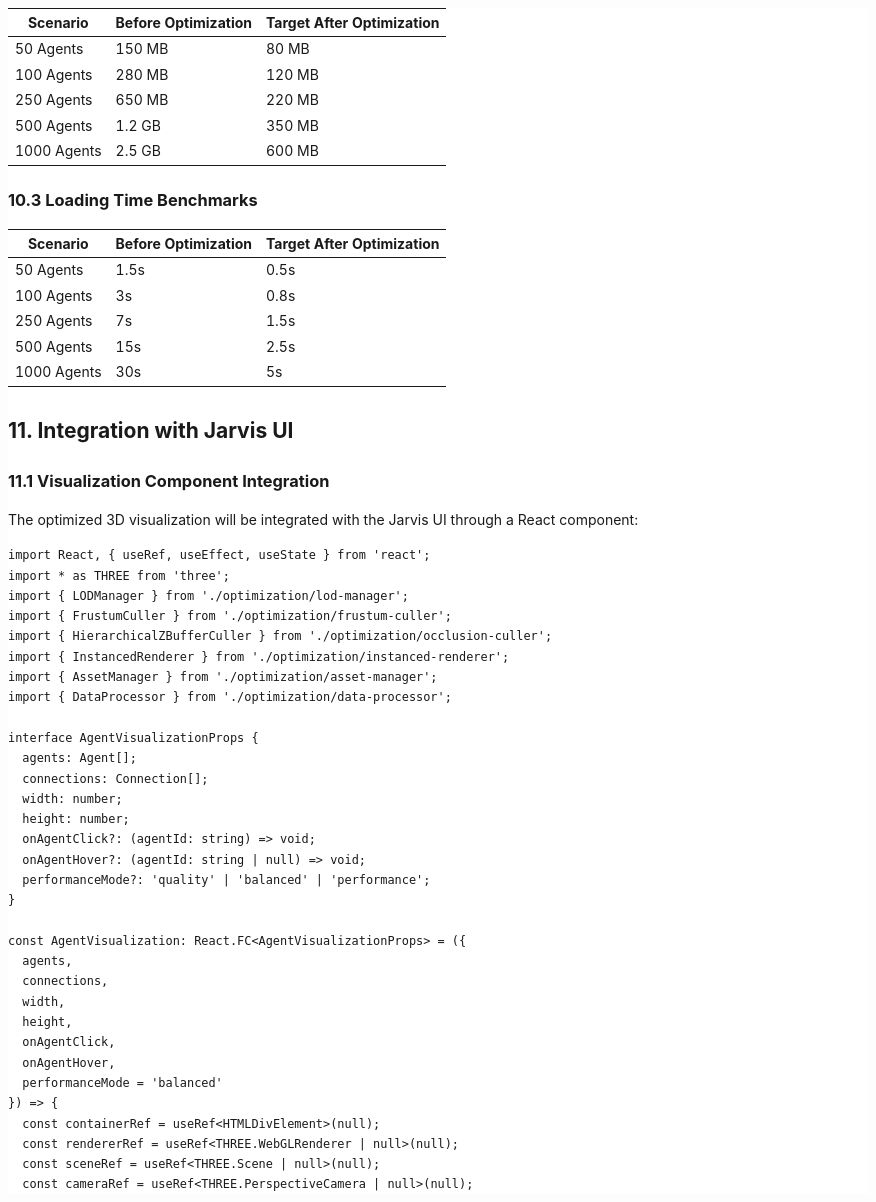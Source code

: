 | Scenario | Before Optimization | Target After Optimization |
|----------|---------------------|---------------------------|
| 50 Agents | 150 MB | 80 MB |
| 100 Agents | 280 MB | 120 MB |
| 250 Agents | 650 MB | 220 MB |
| 500 Agents | 1.2 GB | 350 MB |
| 1000 Agents | 2.5 GB | 600 MB |

### 10.3 Loading Time Benchmarks

| Scenario | Before Optimization | Target After Optimization |
|----------|---------------------|---------------------------|
| 50 Agents | 1.5s | 0.5s |
| 100 Agents | 3s | 0.8s |
| 250 Agents | 7s | 1.5s |
| 500 Agents | 15s | 2.5s |
| 1000 Agents | 30s | 5s |

## 11. Integration with Jarvis UI

### 11.1 Visualization Component Integration

The optimized 3D visualization will be integrated with the Jarvis UI through a React component:

```tsx
import React, { useRef, useEffect, useState } from 'react';
import * as THREE from 'three';
import { LODManager } from './optimization/lod-manager';
import { FrustumCuller } from './optimization/frustum-culler';
import { HierarchicalZBufferCuller } from './optimization/occlusion-culler';
import { InstancedRenderer } from './optimization/instanced-renderer';
import { AssetManager } from './optimization/asset-manager';
import { DataProcessor } from './optimization/data-processor';

interface AgentVisualizationProps {
  agents: Agent[];
  connections: Connection[];
  width: number;
  height: number;
  onAgentClick?: (agentId: string) => void;
  onAgentHover?: (agentId: string | null) => void;
  performanceMode?: 'quality' | 'balanced' | 'performance';
}

const AgentVisualization: React.FC<AgentVisualizationProps> = ({
  agents,
  connections,
  width,
  height,
  onAgentClick,
  onAgentHover,
  performanceMode = 'balanced'
}) => {
  const containerRef = useRef<HTMLDivElement>(null);
  const rendererRef = useRef<THREE.WebGLRenderer | null>(null);
  const sceneRef = useRef<THREE.Scene | null>(null);
  const cameraRef = useRef<THREE.PerspectiveCamera | null>(null);
```